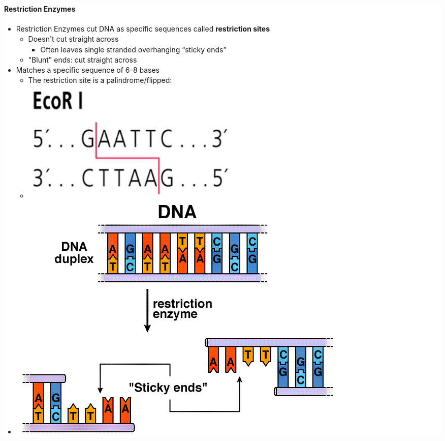 #### Restriction Enzymes

- Restriction Enzymes cut DNA as specific sequences called **restriction sites**
    - Doesn't cut straight across
        - Often leaves single stranded overhanging “sticky ends”
    - "Blunt" ends: cut straight across
- Matches a specific sequence of 6-8 bases
    - The restriction site is a palindrome/flipped:
    - ![Restriction Enzymes](./Photos/RestrictionEnzyme3.png)
- ![Restriction Enzymes](./Photos/RestrictionEnzyme1.png)